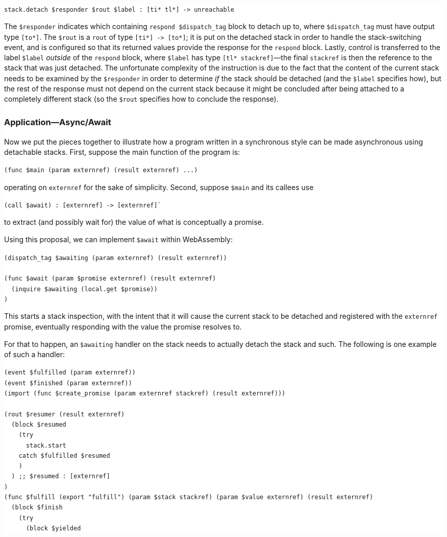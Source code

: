 ```
stack.detach $responder $rout $label : [ti* tl*] -> unreachable
```
The `$responder` indicates which containing `respond $dispatch_tag` block to detach up to, where `$dispatch_tag` must have output type `[to*]`.
The `$rout` is a `rout` of type `[ti*] -> [to*]`; it is put on the detached stack in order to handle the stack-switching event, and is configured so that its returned values provide the response for the `respond` block.
Lastly, control is transferred to the label `$label` *outside* of the `respond` block, where `$label` has type `[tl* stackref]`&mdash;the final `stackref` is then the reference to the stack that was just detached.
The unfortunate complexity of the instruction is due to the fact that the content of the current stack needs to be examined by the `$responder` in order to determine *if* the stack should be detached (and the `$label` specifies how), but the rest of the response must not depend on the current stack because it might be concluded after being attached to a completely different stack (so the `$rout` specifies how to conclude the response).

### Application&mdash;Async/Await

Now we put the pieces together to illustrate how a program written in a synchronous style can be made asynchronous using detachable stacks.
First, suppose the main function of the program is:

```
(func $main (param externref) (result externref) ...)
```
operating on `externref` for the sake of simplicity.
Second, suppose `$main` and its callees use

```
(call $await) : [externref] -> [externref]`
```
to extract (and possibly wait for) the value of what is conceptually a promise.

Using this proposal, we can implement `$await` within WebAssembly:
```
(dispatch_tag $awaiting (param externref) (result externref))

(func $await (param $promise externref) (result externref)
  (inquire $awaiting (local.get $promise))
)
```
This starts a stack inspection, with the intent that it will cause the current stack to be detached and registered with the `externref` promise, eventually responding with the value the promise resolves to.

For that to happen, an `$awaiting` handler on the stack needs to actually detach the stack and such.
The following is one example of such a handler:
```
(event $fulfilled (param externref))
(event $finished (param externref))
(import (func $create_promise (param externref stackref) (result externref)))

(rout $resumer (result externref)
  (block $resumed
    (try
      stack.start
    catch $fulfilled $resumed
    )
  ) ;; $resumed : [externref]
)
(func $fulfill (export "fulfill") (param $stack stackref) (param $value externref) (result externref)
  (block $finish
    (try
      (block $yielded
```